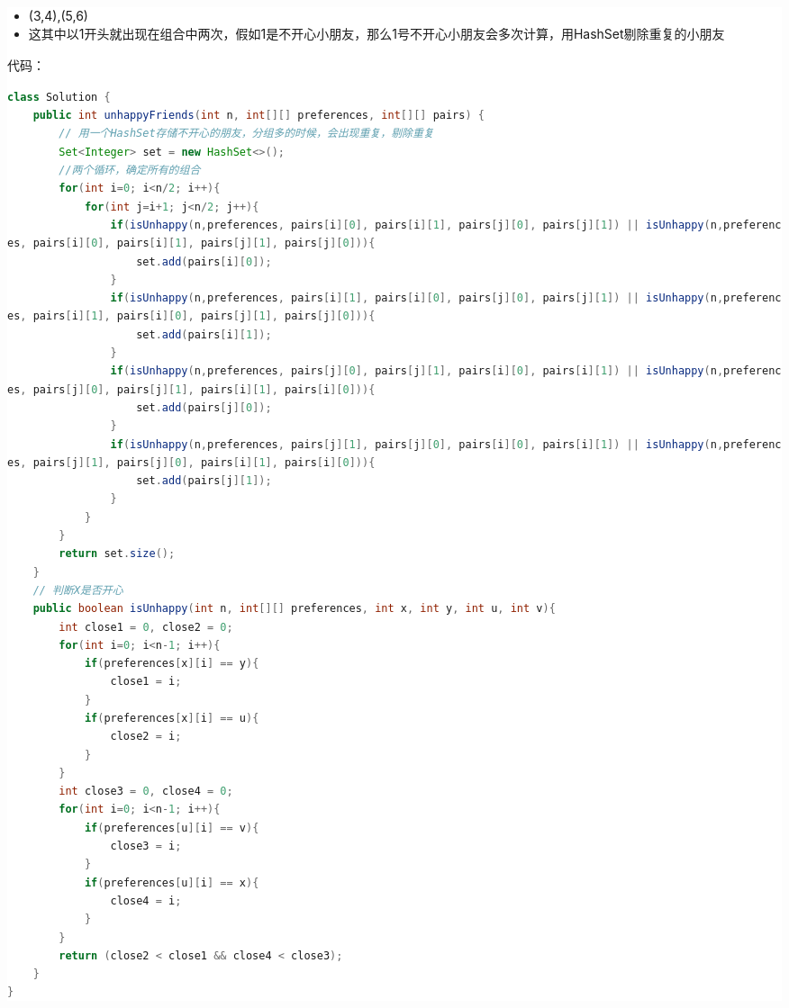    - (3,4),(5,6)
   - 这其中以1开头就出现在组合中两次，假如1是不开心小朋友，那么1号不开心小朋友会多次计算，用HashSet剔除重复的小朋友

代码：

```java
class Solution {
    public int unhappyFriends(int n, int[][] preferences, int[][] pairs) {
        // 用一个HashSet存储不开心的朋友，分组多的时候，会出现重复，剔除重复
        Set<Integer> set = new HashSet<>();
        //两个循环，确定所有的组合
        for(int i=0; i<n/2; i++){
            for(int j=i+1; j<n/2; j++){
                if(isUnhappy(n,preferences, pairs[i][0], pairs[i][1], pairs[j][0], pairs[j][1]) || isUnhappy(n,preferences, pairs[i][0], pairs[i][1], pairs[j][1], pairs[j][0])){
                    set.add(pairs[i][0]);
                }
                if(isUnhappy(n,preferences, pairs[i][1], pairs[i][0], pairs[j][0], pairs[j][1]) || isUnhappy(n,preferences, pairs[i][1], pairs[i][0], pairs[j][1], pairs[j][0])){
                    set.add(pairs[i][1]);
                }
                if(isUnhappy(n,preferences, pairs[j][0], pairs[j][1], pairs[i][0], pairs[i][1]) || isUnhappy(n,preferences, pairs[j][0], pairs[j][1], pairs[i][1], pairs[i][0])){
                    set.add(pairs[j][0]);
                }
                if(isUnhappy(n,preferences, pairs[j][1], pairs[j][0], pairs[i][0], pairs[i][1]) || isUnhappy(n,preferences, pairs[j][1], pairs[j][0], pairs[i][1], pairs[i][0])){
                    set.add(pairs[j][1]);
                }
            }
        }
        return set.size();
    }
    // 判断X是否开心
    public boolean isUnhappy(int n, int[][] preferences, int x, int y, int u, int v){
        int close1 = 0, close2 = 0;
        for(int i=0; i<n-1; i++){
            if(preferences[x][i] == y){
                close1 = i;
            }
            if(preferences[x][i] == u){
                close2 = i;
            }
        }
        int close3 = 0, close4 = 0;
        for(int i=0; i<n-1; i++){
            if(preferences[u][i] == v){
                close3 = i;
            }
            if(preferences[u][i] == x){
                close4 = i;
            }
        }
        return (close2 < close1 && close4 < close3);
    }
}
```
